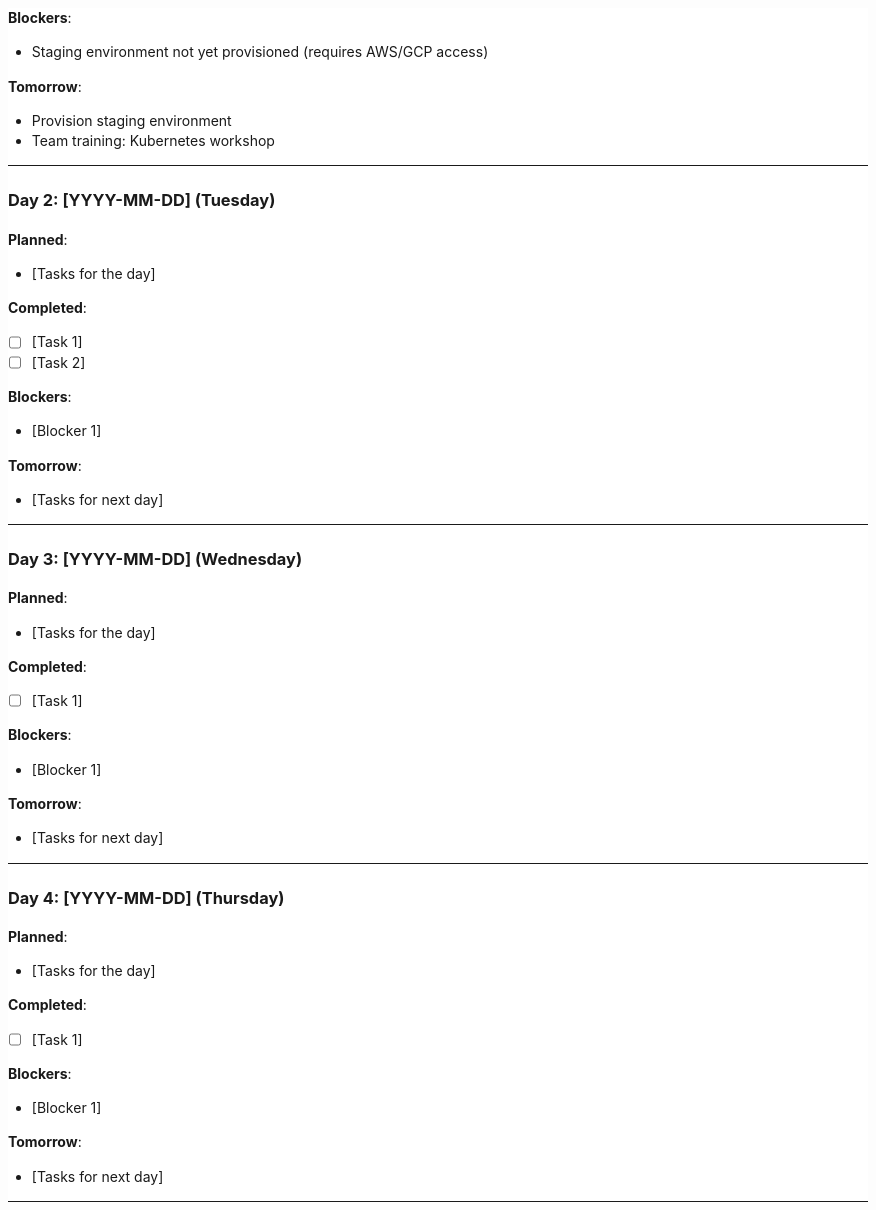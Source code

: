 **Blockers**:
- Staging environment not yet provisioned (requires AWS/GCP access)

**Tomorrow**:
- Provision staging environment
- Team training: Kubernetes workshop

---

### Day 2: [YYYY-MM-DD] (Tuesday)

**Planned**:
- [Tasks for the day]

**Completed**:
- [ ] [Task 1]
- [ ] [Task 2]

**Blockers**:
- [Blocker 1]

**Tomorrow**:
- [Tasks for next day]

---

### Day 3: [YYYY-MM-DD] (Wednesday)

**Planned**:
- [Tasks for the day]

**Completed**:
- [ ] [Task 1]

**Blockers**:
- [Blocker 1]

**Tomorrow**:
- [Tasks for next day]

---

### Day 4: [YYYY-MM-DD] (Thursday)

**Planned**:
- [Tasks for the day]

**Completed**:
- [ ] [Task 1]

**Blockers**:
- [Blocker 1]

**Tomorrow**:
- [Tasks for next day]

---
